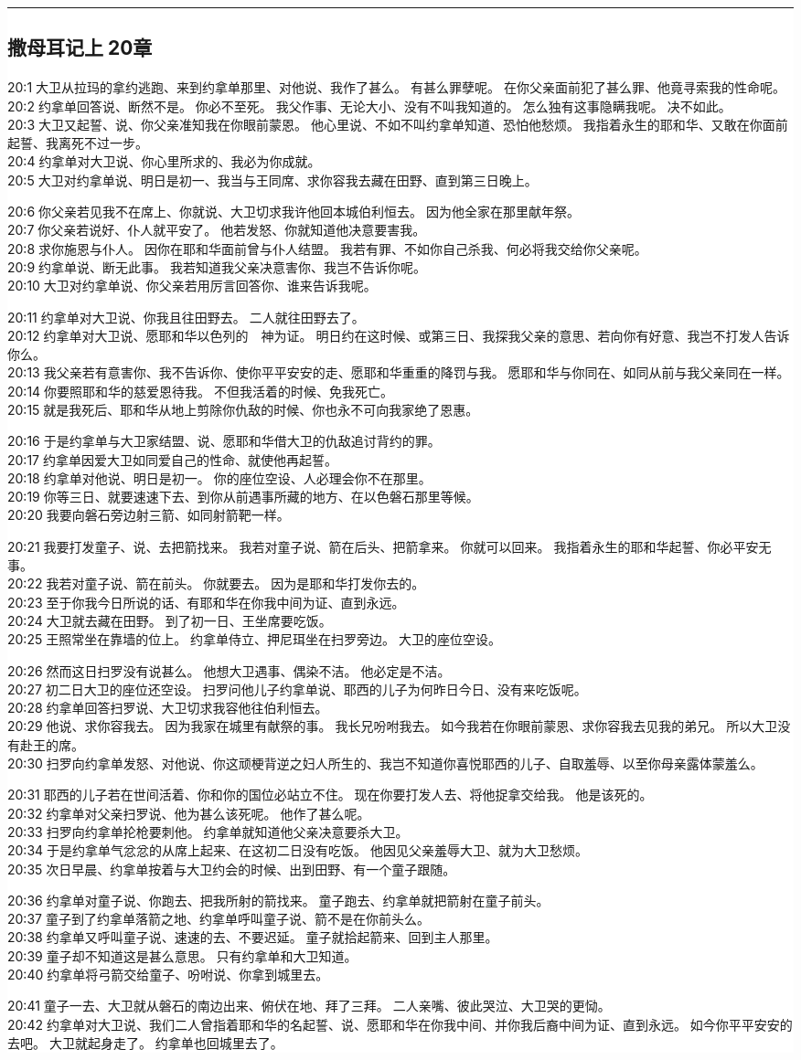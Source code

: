 ------------------------------------------

## 撒母耳记上 20章     

20:1 大卫从拉玛的拿约逃跑、来到约拿单那里、对他说、我作了甚么。  有甚么罪孽呢。  在你父亲面前犯了甚么罪、他竟寻索我的性命呢。  
20:2 约拿单回答说、断然不是。  你必不至死。  我父作事、无论大小、没有不叫我知道的。  怎么独有这事隐瞒我呢。  决不如此。  
20:3 大卫又起誓、说、你父亲准知我在你眼前蒙恩。  他心里说、不如不叫约拿单知道、恐怕他愁烦。  我指着永生的耶和华、又敢在你面前起誓、我离死不过一步。  
20:4 约拿单对大卫说、你心里所求的、我必为你成就。  
20:5 大卫对约拿单说、明日是初一、我当与王同席、求你容我去藏在田野、直到第三日晚上。  

20:6 你父亲若见我不在席上、你就说、大卫切求我许他回本城伯利恒去。  因为他全家在那里献年祭。  
20:7 你父亲若说好、仆人就平安了。  他若发怒、你就知道他决意要害我。  
20:8 求你施恩与仆人。  因你在耶和华面前曾与仆人结盟。  我若有罪、不如你自己杀我、何必将我交给你父亲呢。  
20:9 约拿单说、断无此事。  我若知道我父亲决意害你、我岂不告诉你呢。  
20:10 大卫对约拿单说、你父亲若用厉言回答你、谁来告诉我呢。  

20:11 约拿单对大卫说、你我且往田野去。  二人就往田野去了。  
20:12 约拿单对大卫说、愿耶和华以色列的　神为证。  明日约在这时候、或第三日、我探我父亲的意思、若向你有好意、我岂不打发人告诉你么。  
20:13 我父亲若有意害你、我不告诉你、使你平平安安的走、愿耶和华重重的降罚与我。  愿耶和华与你同在、如同从前与我父亲同在一样。  
20:14 你要照耶和华的慈爱恩待我。  不但我活着的时候、免我死亡。  
20:15 就是我死后、耶和华从地上剪除你仇敌的时候、你也永不可向我家绝了恩惠。  

20:16 于是约拿单与大卫家结盟、说、愿耶和华借大卫的仇敌追讨背约的罪。  
20:17 约拿单因爱大卫如同爱自己的性命、就使他再起誓。  
20:18 约拿单对他说、明日是初一。  你的座位空设、人必理会你不在那里。  
20:19 你等三日、就要速速下去、到你从前遇事所藏的地方、在以色磐石那里等候。  
20:20 我要向磐石旁边射三箭、如同射箭靶一样。  

20:21 我要打发童子、说、去把箭找来。  我若对童子说、箭在后头、把箭拿来。  你就可以回来。  我指着永生的耶和华起誓、你必平安无事。  
20:22 我若对童子说、箭在前头。  你就要去。  因为是耶和华打发你去的。  
20:23 至于你我今日所说的话、有耶和华在你我中间为证、直到永远。  
20:24 大卫就去藏在田野。  到了初一日、王坐席要吃饭。  
20:25 王照常坐在靠墙的位上。  约拿单侍立、押尼珥坐在扫罗旁边。  大卫的座位空设。  

20:26 然而这日扫罗没有说甚么。  他想大卫遇事、偶染不洁。  他必定是不洁。  
20:27 初二日大卫的座位还空设。  扫罗问他儿子约拿单说、耶西的儿子为何昨日今日、没有来吃饭呢。  
20:28 约拿单回答扫罗说、大卫切求我容他往伯利恒去。  
20:29 他说、求你容我去。  因为我家在城里有献祭的事。  我长兄吩咐我去。  如今我若在你眼前蒙恩、求你容我去见我的弟兄。  所以大卫没有赴王的席。  
20:30 扫罗向约拿单发怒、对他说、你这顽梗背逆之妇人所生的、我岂不知道你喜悦耶西的儿子、自取羞辱、以至你母亲露体蒙羞么。  

20:31 耶西的儿子若在世间活着、你和你的国位必站立不住。  现在你要打发人去、将他捉拿交给我。  他是该死的。  
20:32 约拿单对父亲扫罗说、他为甚么该死呢。  他作了甚么呢。  
20:33 扫罗向约拿单抡枪要刺他。  约拿单就知道他父亲决意要杀大卫。  
20:34 于是约拿单气忿忿的从席上起来、在这初二日没有吃饭。  他因见父亲羞辱大卫、就为大卫愁烦。  
20:35 次日早晨、约拿单按着与大卫约会的时候、出到田野、有一个童子跟随。  

20:36 约拿单对童子说、你跑去、把我所射的箭找来。  童子跑去、约拿单就把箭射在童子前头。  
20:37 童子到了约拿单落箭之地、约拿单呼叫童子说、箭不是在你前头么。  
20:38 约拿单又呼叫童子说、速速的去、不要迟延。  童子就拾起箭来、回到主人那里。  
20:39 童子却不知道这是甚么意思。  只有约拿单和大卫知道。  
20:40 约拿单将弓箭交给童子、吩咐说、你拿到城里去。  

20:41 童子一去、大卫就从磐石的南边出来、俯伏在地、拜了三拜。  二人亲嘴、彼此哭泣、大卫哭的更恸。  
20:42 约拿单对大卫说、我们二人曾指着耶和华的名起誓、说、愿耶和华在你我中间、并你我后裔中间为证、直到永远。  如今你平平安安的去吧。  大卫就起身走了。  约拿单也回城里去了。  

